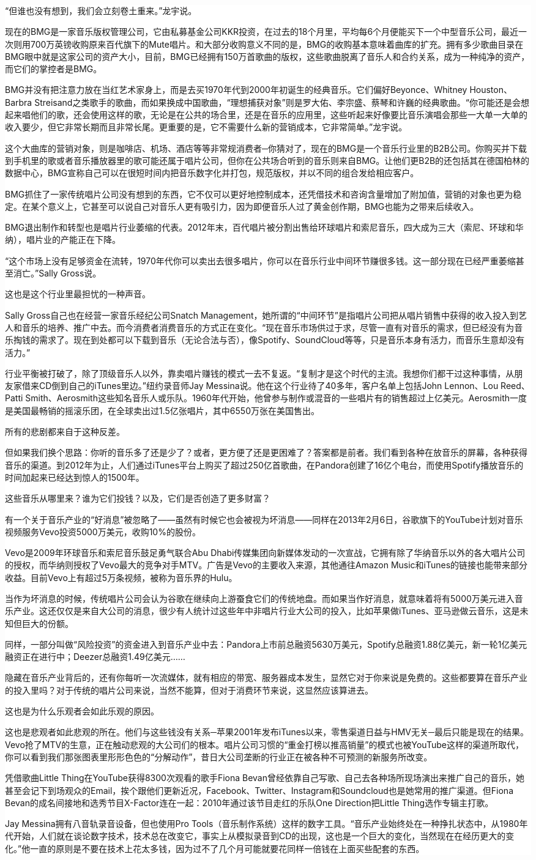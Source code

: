 “但谁也没有想到，我们会立刻卷土重来。”龙宇说。

现在的BMG是一家音乐版权管理公司，它由私募基金公司KKR投资，在过去的18个月里，平均每6个月便能买下一个中型音乐公司，最近一次则用700万英镑收购原来百代旗下的Mute唱片。和大部分收购意义不同的是，BMG的收购基本意味着曲库的扩充。拥有多少歌曲目录在BMG眼中就是这家公司的资产大小，目前，BMG已经拥有150万首歌曲的版权，这些歌曲脱离了音乐人和合约关系，成为一种纯净的资产，而它们的掌控者是BMG。

BMG并没有把注意力放在当红艺术家身上，而是去买1970年代到2000年初诞生的经典音乐。它们偏好Beyonce、Whitney Houston、Barbra Streisand之类歌手的歌曲，而如果换成中国歌曲，“理想捕获对象”则是罗大佑、李宗盛、蔡琴和许巍的经典歌曲。“你可能还是会想起来唱他们的歌，还会使用这样的歌，无论是在公共的场合里，还是在音乐的应用里，这些听起来好像要比音乐演唱会那些一大单一大单的收入要少，但它非常长期而且非常长尾。更重要的是，它不需要什么新的营销成本，它非常简单。”龙宇说。

这个大曲库的营销对象，则是咖啡店、机场、酒店等等非常规消费者─你猜对了，现在的BMG是一个音乐行业里的B2B公司。你购买并下载到手机里的歌或者音乐播放器里的歌可能还属于唱片公司，但你在公共场合听到的音乐则来自BMG。让他们更B2B的还包括其在德国柏林的数据中心，BMG宣称自己可以在很短时间内把音乐数字化并打包，规范版权，并以不同的组合发给相应客户。

BMG抓住了一家传统唱片公司没有想到的东西，它不仅可以更好地控制成本，还凭借技术和咨询含量增加了附加值，营销的对象也更为稳定。在某个意义上，它甚至可以说自己对音乐人更有吸引力，因为即便音乐人过了黄金创作期，BMG也能为之带来后续收入。

BMG退出制作和转型也是唱片行业萎缩的代表。2012年末，百代唱片被分割出售给环球唱片和索尼音乐，四大成为三大（索尼、环球和华纳），唱片业的产能正在下降。

“这个市场上没有足够资金在流转，1970年代你可以卖出去很多唱片，你可以在音乐行业中间环节赚很多钱。这一部分现在已经严重萎缩甚至消亡。”Sally Gross说。

这也是这个行业里最担忧的一种声音。

Sally Gross自己也在经营一家音乐经纪公司Snatch Management，她所谓的“中间环节”是指唱片公司把从唱片销售中获得的收入投入到艺人和音乐的培养、推广中去。而今消费者消费音乐的方式正在变化。“现在音乐市场供过于求，尽管一直有对音乐的需求，但已经没有为音乐掏钱的需求了。现在到处都可以下载到音乐（无论合法与否），像Spotify、SoundCloud等等，只是音乐本身有活力，而音乐生意却没有活力。”

行业平衡被打破了，除了顶级音乐人以外，靠卖唱片赚钱的模式一去不复返。“复制才是这个时代的主流。我想你们都干过这种事情，从朋友家借来CD倒到自己的iTunes里边。”纽约录音师Jay Messina说。他在这个行业待了40多年，客户名单上包括John Lennon、Lou Reed、Patti Smith、Aerosmith这些知名音乐人或乐队。1960年代开始，他曾参与制作或混音的一些唱片有的销售超过上亿美元。Aerosmith一度是美国最畅销的摇滚乐团，在全球卖出过1.5亿张唱片，其中6550万张在美国售出。

所有的悲剧都来自于这种反差。

但如果我们换个思路：你听的音乐多了还是少了？或者，更方便了还是更困难了？答案都是前者。我们看到各种在放音乐的屏幕，各种获得音乐的渠道。到2012年为止，人们通过iTunes平台上购买了超过250亿首歌曲，在Pandora创建了16亿个电台，而使用Spotify播放音乐的时间加起来已经达到惊人的1500年。

这些音乐从哪里来？谁为它们投钱？以及，它们是否创造了更多财富？

有一个关于音乐产业的“好消息”被忽略了――虽然有时候它也会被视为坏消息――同样在2013年2月6日，谷歌旗下的YouTube计划对音乐视频服务Vevo投资5000万美元，收购10%的股份。

Vevo是2009年环球音乐和索尼音乐鼓足勇气联合Abu Dhabi传媒集团向新媒体发动的一次宣战，它拥有除了华纳音乐以外的各大唱片公司的授权，而华纳则授权了Vevo最大的竞争对手MTV。广告是Vevo的主要收入来源，其他通往Amazon Music和iTunes的链接也能带来部分收益。目前Vevo上有超过5万条视频，被称为音乐界的Hulu。

当作为坏消息的时候，传统唱片公司会认为谷歌在继续向上游蚕食它们的传统地盘。而如果当作好消息，就意味着将有5000万美元进入音乐产业。这还仅仅是来自大公司的消息，很少有人统计过这些年中非唱片行业大公司的投入，比如苹果做iTunes、亚马逊做云音乐，这是未知但巨大的份额。

同样，一部分叫做“风险投资”的资金进入到音乐产业中去：Pandora上市前总融资5630万美元，Spotify总融资1.88亿美元，新一轮1亿美元融资正在进行中；Deezer总融资1.49亿美元……

隐藏在音乐产业背后的，还有你每听一次流媒体，就有相应的带宽、服务器成本发生，显然它对于你来说是免费的。这些都要算在音乐产业的投入里吗？对于传统的唱片公司来说，当然不能算，但对于消费环节来说，这显然应该算进去。

这也是为什么乐观者会如此乐观的原因。

这也是悲观者如此悲观的所在。他们与这些钱没有关系─苹果2001年发布iTunes以来，零售渠道日益与HMV无关─最后只能是现在的结果。Vevo抢了MTV的生意，正在触动悲观的大公司们的根本。唱片公司习惯的“重金打榜以推高销量”的模式也被YouTube这样的渠道所取代，你可以看到我们那张图表里形形色色的“分解动作”，昔日大公司垄断的行业正在被各种不可预测的新服务所改变。

凭借歌曲Little Thing在YouTube获得8300次观看的歌手Fiona Bevan曾经依靠自己写歌、自己去各种场所现场演出来推广自己的音乐，她甚至会记下到场观众的Email，挨个跟他们更新近况，Facebook、Twitter、Instagram和Soundcloud也是她常用的推广渠道。但Fiona Bevan的成名间接地和选秀节目X-Factor连在一起：2010年通过该节目走红的乐队One Direction把Little Thing选作专辑主打歌。

Jay Messina拥有八音轨录音设备，但也使用Pro Tools（音乐制作系统）这样的数字工具。“音乐产业始终处在一种挣扎状态中，从1980年代开始，人们就在谈论数字技术，技术总在改变它，事实上从模拟录音到CD的出现，这也是一个巨大的变化，当然现在在经历更大的变化。”他一直的原则是不要在技术上花太多钱，因为过不了几个月可能就要花同样一倍钱在上面买些配套的东西。
